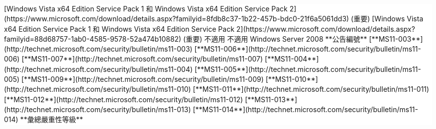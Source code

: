 </td>
<td style="border:1px solid black;">
[Windows Vista x64 Edition Service Pack 1 和 Windows Vista x64 Edition Service Pack 2](https://www.microsoft.com/download/details.aspx?familyid=8fdb8c37-1b22-457b-bdc0-21f6a5061dd3)  
(重要)
</td>
<td style="border:1px solid black;">
[Windows Vista x64 Edition Service Pack 1 和 Windows Vista x64 Edition Service Pack 2](https://www.microsoft.com/download/details.aspx?familyid=88d68757-1ab0-4585-9578-52a474b10882)  
(重要)
</td>
<td style="border:1px solid black;">
不適用
</td>
<td style="border:1px solid black;">
不適用
</td>
</tr>
<tr>
<th colspan="12">
Windows Server 2008
</th>
</tr>
<tr class="alternateRow">
<td style="border:1px solid black;">
**公告編號**
</td>
<td style="border:1px solid black;">
[**MS11-003**](http://technet.microsoft.com/security/bulletin/ms11-003)
</td>
<td style="border:1px solid black;">
[**MS11-006**](http://technet.microsoft.com/security/bulletin/ms11-006)
</td>
<td style="border:1px solid black;">
[**MS11-007**](http://technet.microsoft.com/security/bulletin/ms11-007)
</td>
<td style="border:1px solid black;">
[**MS11-004**](http://technet.microsoft.com/security/bulletin/ms11-004)
</td>
<td style="border:1px solid black;">
[**MS11-005**](http://technet.microsoft.com/security/bulletin/ms11-005)
</td>
<td style="border:1px solid black;">
[**MS11-009**](http://technet.microsoft.com/security/bulletin/ms11-009)
</td>
<td style="border:1px solid black;">
[**MS11-010**](http://technet.microsoft.com/security/bulletin/ms11-010)
</td>
<td style="border:1px solid black;">
[**MS11-011**](http://technet.microsoft.com/security/bulletin/ms11-011)
</td>
<td style="border:1px solid black;">
[**MS11-012**](http://technet.microsoft.com/security/bulletin/ms11-012)
</td>
<td style="border:1px solid black;">
[**MS11-013**](http://technet.microsoft.com/security/bulletin/ms11-013)
</td>
<td style="border:1px solid black;">
[**MS11-014**](http://technet.microsoft.com/security/bulletin/ms11-014)
</td>
</tr>
<tr>
<td style="border:1px solid black;">
**彙總嚴重性等級**